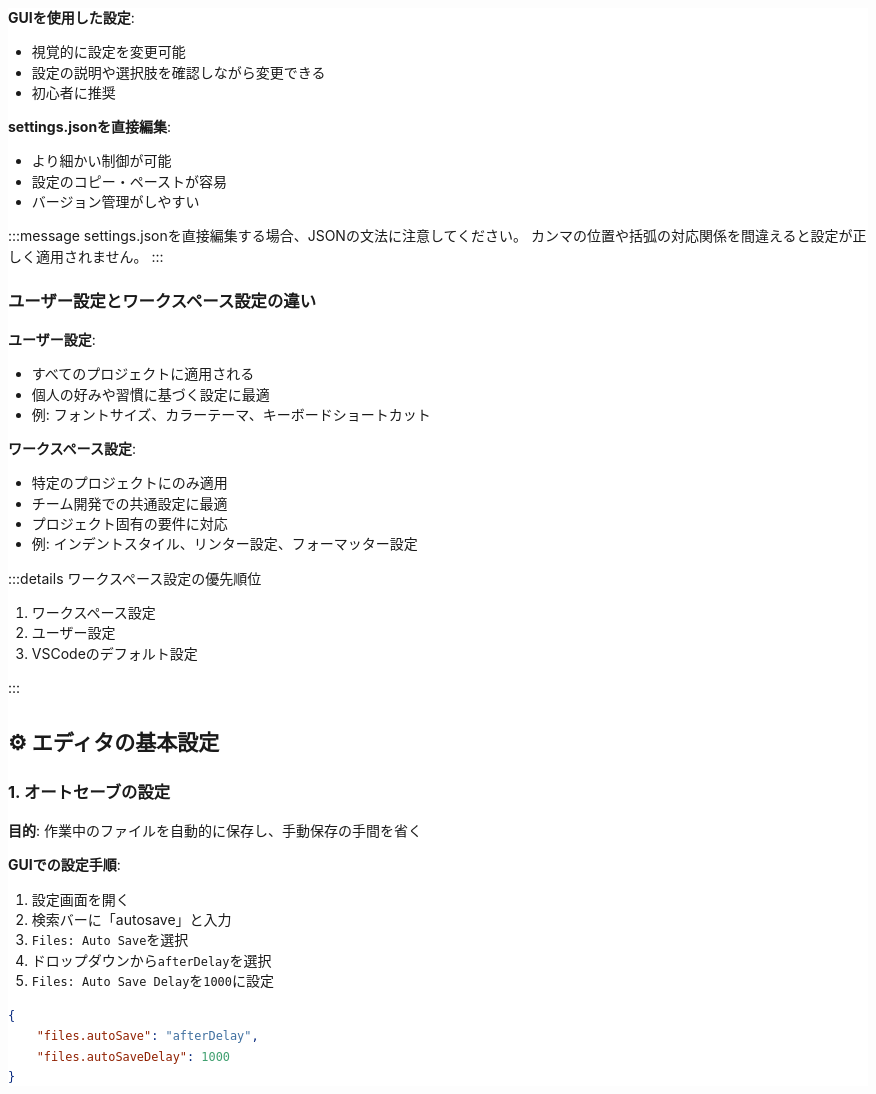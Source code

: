 **GUIを使用した設定**:

- 視覚的に設定を変更可能
- 設定の説明や選択肢を確認しながら変更できる
- 初心者に推奨

**settings.jsonを直接編集**:

- より細かい制御が可能
- 設定のコピー・ペーストが容易
- バージョン管理がしやすい

:::message
settings.jsonを直接編集する場合、JSONの文法に注意してください。
カンマの位置や括弧の対応関係を間違えると設定が正しく適用されません。
:::

### ユーザー設定とワークスペース設定の違い

**ユーザー設定**:

- すべてのプロジェクトに適用される
- 個人の好みや習慣に基づく設定に最適
- 例: フォントサイズ、カラーテーマ、キーボードショートカット

**ワークスペース設定**:

- 特定のプロジェクトにのみ適用
- チーム開発での共通設定に最適
- プロジェクト固有の要件に対応
- 例: インデントスタイル、リンター設定、フォーマッター設定

:::details ワークスペース設定の優先順位

1. ワークスペース設定
2. ユーザー設定
3. VSCodeのデフォルト設定

:::

## ⚙️ エディタの基本設定

### 1. オートセーブの設定

**目的**: 作業中のファイルを自動的に保存し、手動保存の手間を省く

**GUIでの設定手順**:

1. 設定画面を開く
2. 検索バーに「autosave」と入力
3. `Files: Auto Save`を選択
4. ドロップダウンから`afterDelay`を選択
5. `Files: Auto Save Delay`を`1000`に設定

```json
{
    "files.autoSave": "afterDelay",
    "files.autoSaveDelay": 1000
}
```
